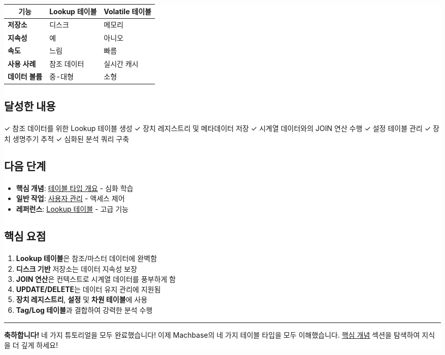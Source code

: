 | 기능 | Lookup 테이블 | Volatile 테이블 |
|---------|-------------|----------------|
| **저장소** | 디스크 | 메모리 |
| **지속성** | 예 | 아니오 |
| **속도** | 느림 | 빠름 |
| **사용 사례** | 참조 데이터 | 실시간 캐시 |
| **데이터 볼륨** | 중-대형 | 소형 |

## 달성한 내용

✓ 참조 데이터를 위한 Lookup 테이블 생성
✓ 장치 레지스트리 및 메타데이터 저장
✓ 시계열 데이터와의 JOIN 연산 수행
✓ 설정 테이블 관리
✓ 장치 생명주기 추적
✓ 심화된 분석 쿼리 구축

## 다음 단계

- **핵심 개념**: [테이블 타입 개요](../../core-concepts/table-types-overview/) - 심화 학습
- **일반 작업**: [사용자 관리](../../common-tasks/user-management/) - 액세스 제어
- **레퍼런스**: [Lookup 테이블](../../table-types/lookup-tables/) - 고급 기능

## 핵심 요점

1. **Lookup 테이블**은 참조/마스터 데이터에 완벽함
2. **디스크 기반** 저장소는 데이터 지속성 보장
3. **JOIN 연산**은 컨텍스트로 시계열 데이터를 풍부하게 함
4. **UPDATE/DELETE**는 데이터 유지 관리에 지원됨
5. **장치 레지스트리**, **설정** 및 **차원 테이블**에 사용
6. **Tag/Log 테이블**과 결합하여 강력한 분석 수행

---

**축하합니다!** 네 가지 튜토리얼을 모두 완료했습니다! 이제 Machbase의 네 가지 테이블 타입을 모두 이해했습니다. [핵심 개념](../../core-concepts/) 섹션을 탐색하여 지식을 더 깊게 하세요!
